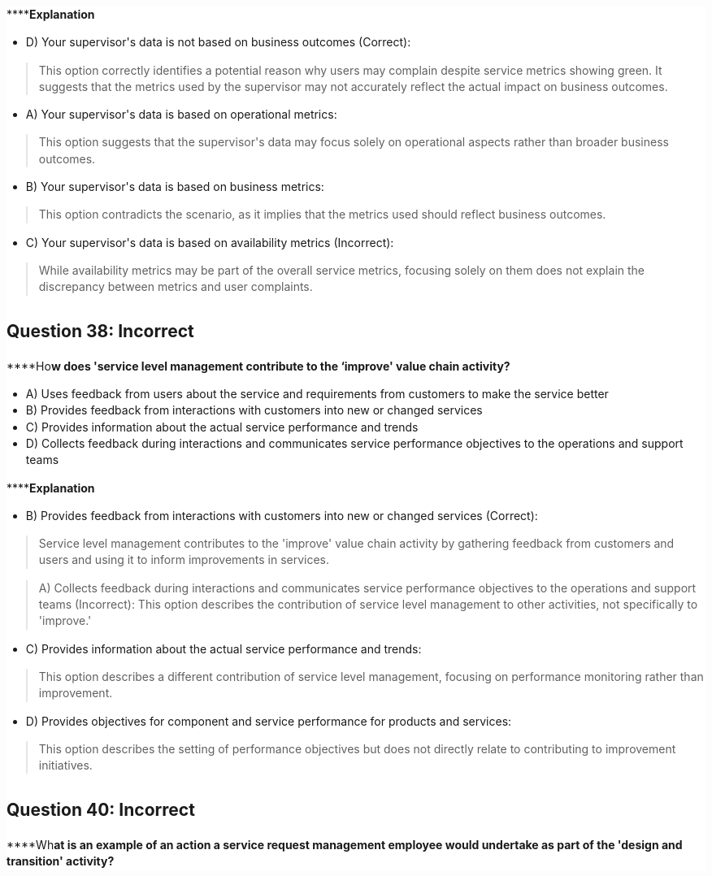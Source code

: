 ******Explanation**

- D) Your supervisor's data is not based on business outcomes (Correct):

> This option correctly identifies a potential reason why users may complain despite service metrics showing green. It suggests that the metrics used by the supervisor may not accurately reflect the actual impact on business outcomes.

- A) Your supervisor's data is based on operational metrics:

> This option suggests that the supervisor's data may focus solely on operational aspects rather than broader business outcomes.

- B) Your supervisor's data is based on business metrics:

> This option contradicts the scenario, as it implies that the metrics used should reflect business outcomes.

- C) Your supervisor's data is based on availability metrics (Incorrect):

> While availability metrics may be part of the overall service metrics, focusing solely on them does not explain the discrepancy between metrics and user complaints.

## Question 38: Incorrect

****Ho**w does 'service level management contribute to the ‘improve' value chain activity?**

- A) Uses feedback from users about the service and requirements from customers to make the service better
- B) Provides feedback from interactions with customers into new or changed services
- C) Provides information about the actual service performance and trends
- D) Collects feedback during interactions and communicates service performance objectives to the operations and support teams

******Explanation**

- B) Provides feedback from interactions with customers into new or changed services (Correct):

> Service level management contributes to the 'improve' value chain activity by gathering feedback from customers and users and using it to inform improvements in services.

> A) Collects feedback during interactions and communicates service performance objectives to the operations and support teams (Incorrect): This option describes the contribution of service level management to other activities, not specifically to 'improve.'

- C) Provides information about the actual service performance and trends:

> This option describes a different contribution of service level management, focusing on performance monitoring rather than improvement.

- D) Provides objectives for component and service performance for products and services:

> This option describes the setting of performance objectives but does not directly relate to contributing to improvement initiatives.

## Question 40: Incorrect

****Wh**at is an example of an action a service request management employee would undertake as part of the 'design and transition' activity?**
